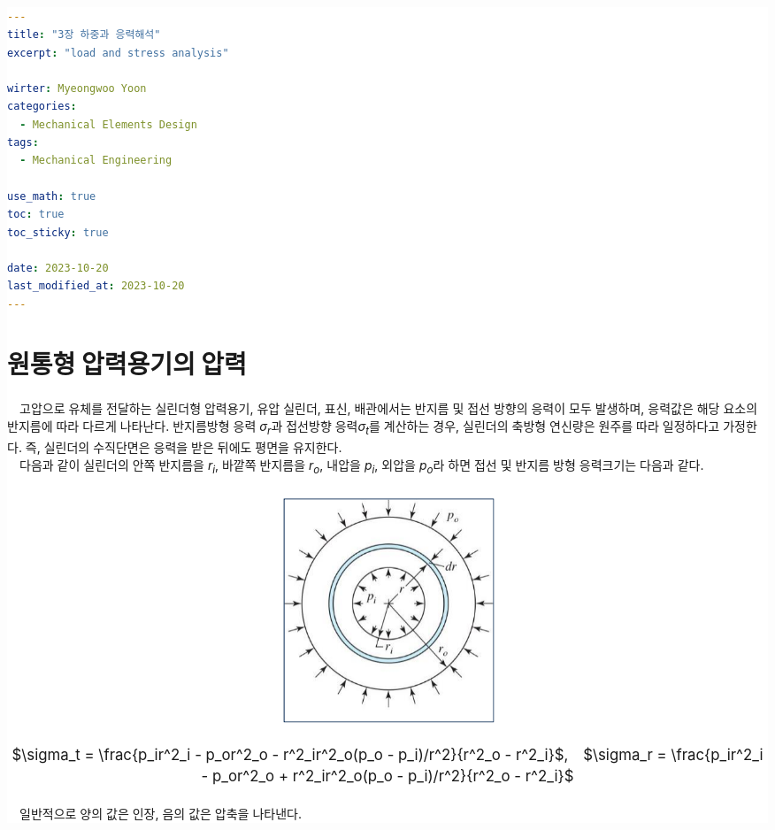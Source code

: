 ```yaml
---
title: "3장 하중과 응력해석"
excerpt: "load and stress analysis"

wirter: Myeongwoo Yoon
categories:
  - Mechanical Elements Design
tags:
  - Mechanical Engineering

use_math: true
toc: true
toc_sticky: true
 
date: 2023-10-20
last_modified_at: 2023-10-20
---
```


원통형 압력용기의 압력
======
　고압으로 유체를 전달하는 실린더형 압력용기, 유압 실린더, 표신, 배관에서는 반지름 및 접선 방향의 응력이 모두 발생하며, 응력값은 해당 요소의 반지름에 따라 다르게 나타난다. 반지름방형 응력 $\sigma_r$과 접선방향 응력$\sigma_t$를 계산하는 경우, 실린더의 축방형 연신량은 원주를 따라 일정하다고 가정한다. 즉, 실린더의 수직단면은 응력을 받은 뒤에도 평면을 유지한다.<br/>
　다음과 같이 실린더의 안쪽 반지름을 $r_i$, 바깥쪽 반지름을 $r_o$, 내압을 $p_i$, 외압을 $p_o$라 하면 접선 및 반지름 방형 응력크기는 다음과 같다.<br/>
<p align="center"><img src="/assets/img/기계요소설계/3장 하중과 응력해석/3-1-1.png" width="250"></p>

<center><span style="font-size:120%">$\sigma_t = \frac{p_ir^2_i - p_or^2_o - r^2_ir^2_o(p_o - p_i)/r^2}{r^2_o - r^2_i}$,　$\sigma_r = \frac{p_ir^2_i - p_or^2_o + r^2_ir^2_o(p_o - p_i)/r^2}{r^2_o - r^2_i}$</span></center><br/>
　일반적으로 양의 값은 인장, 음의 값은 압축을 나타낸다.
